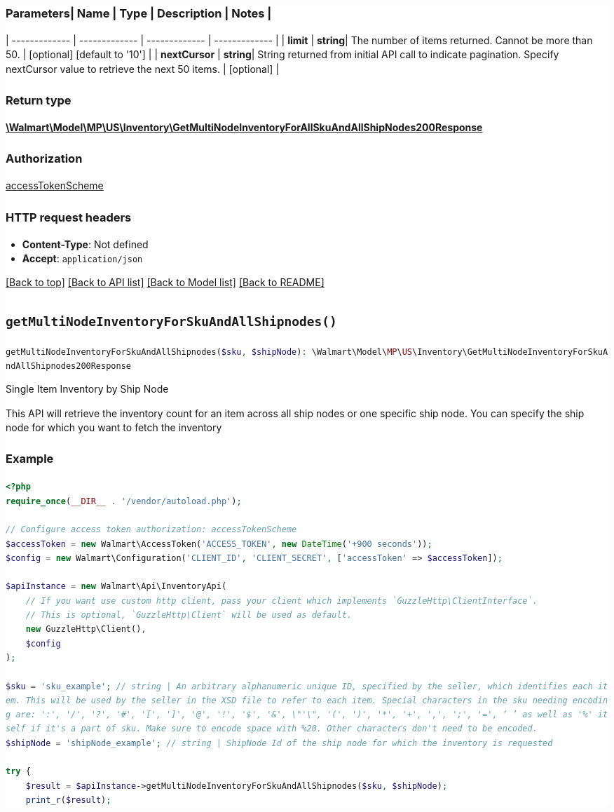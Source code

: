 
### Parameters| Name | Type | Description  | Notes |
| ------------- | ------------- | ------------- | ------------- |
| **limit** | **string**| The number of items returned. Cannot be more than 50. | [optional] [default to '10'] |
| **nextCursor** | **string**| String returned from initial API call to indicate pagination. Specify nextCursor value to retrieve the next 50 items. | [optional] |


### Return type

[**\Walmart\Model\MP\US\Inventory\GetMultiNodeInventoryForAllSkuAndAllShipNodes200Response**](../Model/GetMultiNodeInventoryForAllSkuAndAllShipNodes200Response.md)

### Authorization

[accessTokenScheme](../../README.md#accessTokenScheme)

### HTTP request headers

- **Content-Type**: Not defined
- **Accept**: `application/json`

[[Back to top]](#) [[Back to API list]](../../README.md#endpoints)
[[Back to Model list]](../../README.md#models)
[[Back to README]](../../README.md)

## `getMultiNodeInventoryForSkuAndAllShipnodes()`

```php
getMultiNodeInventoryForSkuAndAllShipnodes($sku, $shipNode): \Walmart\Model\MP\US\Inventory\GetMultiNodeInventoryForSkuAndAllShipnodes200Response
```
Single Item Inventory by Ship Node

This API will retrieve the inventory count for an item across all ship nodes or one specific ship node. You can specify the ship node for which you want to fetch the inventory

### Example

```php
<?php
require_once(__DIR__ . '/vendor/autoload.php');

// Configure access token authorization: accessTokenScheme
$accessToken = new Walmart\AccessToken('ACCESS_TOKEN', new DateTime('+900 seconds'));
$config = new Walmart\Configuration('CLIENT_ID', 'CLIENT_SECRET', ['accessToken' => $accessToken]);

$apiInstance = new Walmart\Api\InventoryApi(  
    // If you want use custom http client, pass your client which implements `GuzzleHttp\ClientInterface`.
    // This is optional, `GuzzleHttp\Client` will be used as default.
    new GuzzleHttp\Client(),
    $config
);

$sku = 'sku_example'; // string | An arbitrary alphanumeric unique ID, specified by the seller, which identifies each item. This will be used by the seller in the XSD file to refer to each item. Special characters in the sku needing encoding are: ':', '/', '?', '#', '[', ']', '@', '!', '$', '&', \"'\", '(', ')', '*', '+', ',', ';', '=', ‘ ’ as well as '%' itself if it's a part of sku. Make sure to encode space with %20. Other characters don't need to be encoded.
$shipNode = 'shipNode_example'; // string | ShipNode Id of the ship node for which the inventory is requested

try {
    $result = $apiInstance->getMultiNodeInventoryForSkuAndAllShipnodes($sku, $shipNode);
    print_r($result);
```